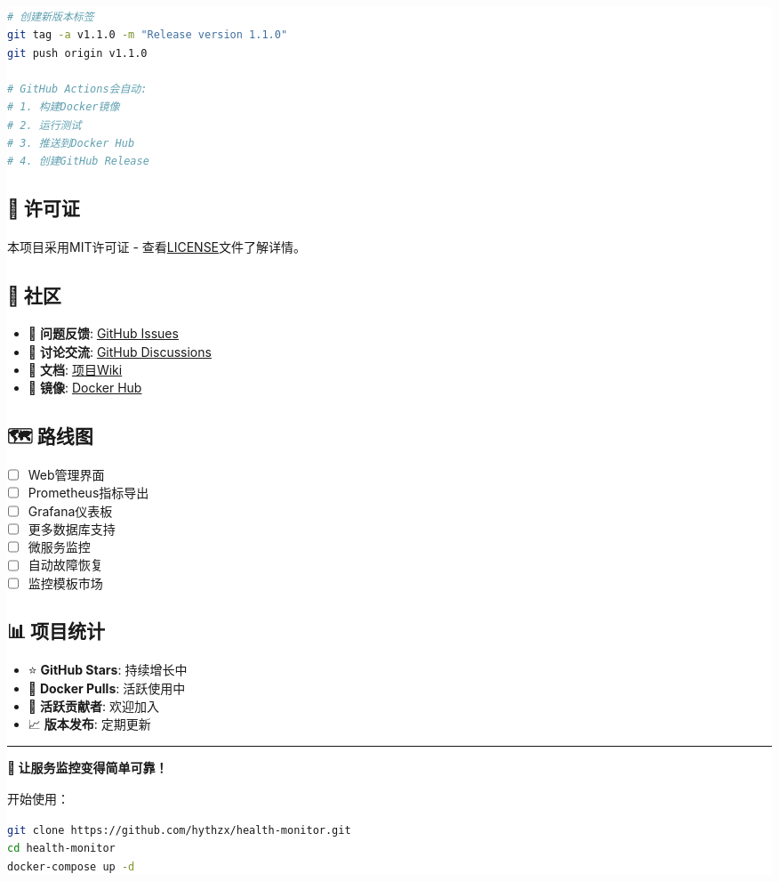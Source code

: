 ```bash
# 创建新版本标签
git tag -a v1.1.0 -m "Release version 1.1.0"
git push origin v1.1.0

# GitHub Actions会自动:
# 1. 构建Docker镜像
# 2. 运行测试
# 3. 推送到Docker Hub
# 4. 创建GitHub Release
```

## 📄 许可证

本项目采用MIT许可证 - 查看[LICENSE](LICENSE)文件了解详情。

## 🤝 社区

- 📧 **问题反馈**: [GitHub Issues](https://github.com/hythzx/health-monitor/issues)
- 💬 **讨论交流**: [GitHub Discussions](https://github.com/hythzx/health-monitor/discussions)
- 📖 **文档**: [项目Wiki](https://github.com/hythzx/health-monitor/wiki)
- 🐳 **镜像**: [Docker Hub](https://hub.docker.com/r/hythzx/health-monitor)

## 🗺️ 路线图

- [ ] Web管理界面
- [ ] Prometheus指标导出
- [ ] Grafana仪表板
- [ ] 更多数据库支持
- [ ] 微服务监控
- [ ] 自动故障恢复
- [ ] 监控模板市场

## 📊 项目统计

- ⭐ **GitHub Stars**: 持续增长中
- 🐳 **Docker Pulls**: 活跃使用中
- 🔧 **活跃贡献者**: 欢迎加入
- 📈 **版本发布**: 定期更新

---

**🚀 让服务监控变得简单可靠！**

开始使用：
```bash
git clone https://github.com/hythzx/health-monitor.git
cd health-monitor
docker-compose up -d
```